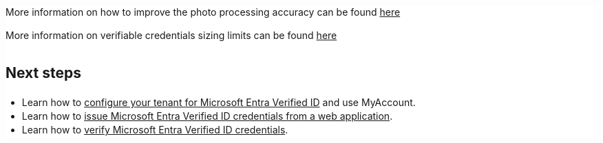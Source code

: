 More information on how to improve the photo processing accuracy can be found [here](/legal/cognitive-services/face/characteristics-and-limitations?#best-practices-for-improving-accuracy)

More information on verifiable credentials sizing limits can be found [here](verifiable-credentials-faq.md)

## Next steps

- Learn how to [configure your tenant for Microsoft Entra Verified ID](verifiable-credentials-configure-tenant-quick.md) and use MyAccount.
- Learn how to [issue Microsoft Entra Verified ID credentials from a web application](verifiable-credentials-configure-issuer.md).
- Learn how to [verify Microsoft Entra Verified ID credentials](verifiable-credentials-configure-verifier.md).